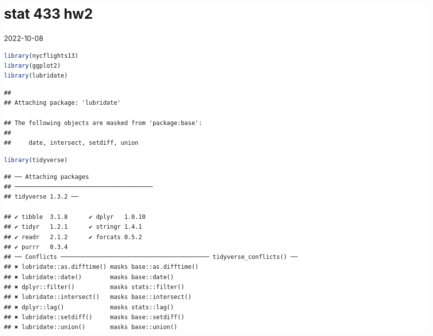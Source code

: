 stat 433 hw2
================
2022-10-08

``` r
library(nycflights13)
library(ggplot2)
library(lubridate)
```

    ## 
    ## Attaching package: 'lubridate'

    ## The following objects are masked from 'package:base':
    ## 
    ##     date, intersect, setdiff, union

``` r
library(tidyverse)
```

    ## ── Attaching packages
    ## ───────────────────────────────────────
    ## tidyverse 1.3.2 ──

    ## ✔ tibble  3.1.8      ✔ dplyr   1.0.10
    ## ✔ tidyr   1.2.1      ✔ stringr 1.4.1 
    ## ✔ readr   2.1.2      ✔ forcats 0.5.2 
    ## ✔ purrr   0.3.4      
    ## ── Conflicts ────────────────────────────────────────── tidyverse_conflicts() ──
    ## ✖ lubridate::as.difftime() masks base::as.difftime()
    ## ✖ lubridate::date()        masks base::date()
    ## ✖ dplyr::filter()          masks stats::filter()
    ## ✖ lubridate::intersect()   masks base::intersect()
    ## ✖ dplyr::lag()             masks stats::lag()
    ## ✖ lubridate::setdiff()     masks base::setdiff()
    ## ✖ lubridate::union()       masks base::union()
